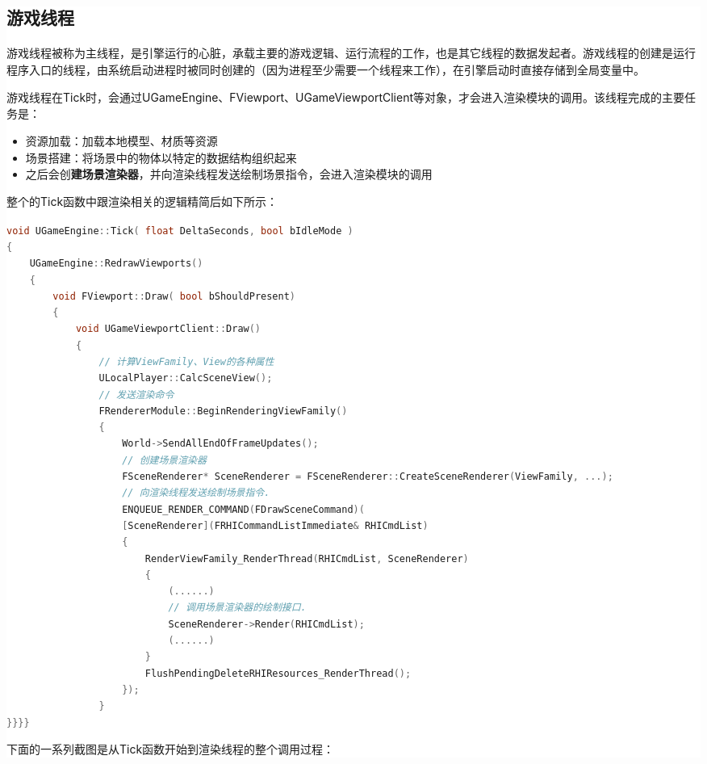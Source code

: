 ## **游戏线程**

游戏线程被称为主线程，是引擎运行的心脏，承载主要的游戏逻辑、运行流程的工作，也是其它线程的数据发起者。游戏线程的创建是运行程序入口的线程，由系统启动进程时被同时创建的（因为进程至少需要一个线程来工作），在引擎启动时直接存储到全局变量中。

游戏线程在Tick时，会通过UGameEngine、FViewport、UGameViewportClient等对象，才会进入渲染模块的调用。该线程完成的主要任务是：

- 资源加载：加载本地模型、材质等资源
- 场景搭建：将场景中的物体以特定的数据结构组织起来
- 之后会创**建场景渲染器**，并向渲染线程发送绘制场景指令，会进入渲染模块的调用

整个的Tick函数中跟渲染相关的逻辑精简后如下所示：

```cpp
void UGameEngine::Tick( float DeltaSeconds, bool bIdleMode )
{
    UGameEngine::RedrawViewports()
    {
        void FViewport::Draw( bool bShouldPresent)
        {
            void UGameViewportClient::Draw()
            {
                // 计算ViewFamily、View的各种属性
                ULocalPlayer::CalcSceneView();
                // 发送渲染命令
                FRendererModule::BeginRenderingViewFamily()
                {
                    World->SendAllEndOfFrameUpdates();
                    // 创建场景渲染器
                    FSceneRenderer* SceneRenderer = FSceneRenderer::CreateSceneRenderer(ViewFamily, ...);
                    // 向渲染线程发送绘制场景指令.
                    ENQUEUE_RENDER_COMMAND(FDrawSceneCommand)(
                    [SceneRenderer](FRHICommandListImmediate& RHICmdList)
                    {
                        RenderViewFamily_RenderThread(RHICmdList, SceneRenderer)
                        {
                            (......)
                            // 调用场景渲染器的绘制接口.
                            SceneRenderer->Render(RHICmdList);
                            (......)
                        }
                        FlushPendingDeleteRHIResources_RenderThread();
                    });
                }
}}}}
```

下面的一系列截图是从Tick函数开始到渲染线程的整个调用过程：
